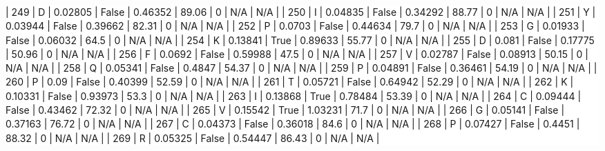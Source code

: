 |   249 | D    |         0.02805 | False     |                          0.46352 |                 89.06 |         0     | N/A                                         | N/A                                       |
|   250 | I    |         0.04835 | False     |                          0.34292 |                 88.77 |         0     | N/A                                         | N/A                                       |
|   251 | Y    |         0.03944 | False     |                          0.39662 |                 82.31 |         0     | N/A                                         | N/A                                       |
|   252 | P    |         0.0703  | False     |                          0.44634 |                 79.7  |         0     | N/A                                         | N/A                                       |
|   253 | G    |         0.01933 | False     |                          0.06032 |                 64.5  |         0     | N/A                                         | N/A                                       |
|   254 | K    |         0.13841 | True      |                          0.89633 |                 55.77 |         0     | N/A                                         | N/A                                       |
|   255 | D    |         0.081   | False     |                          0.17775 |                 50.96 |         0     | N/A                                         | N/A                                       |
|   256 | F    |         0.0692  | False     |                          0.59988 |                 47.5  |         0     | N/A                                         | N/A                                       |
|   257 | V    |         0.02787 | False     |                          0.08913 |                 50.15 |         0     | N/A                                         | N/A                                       |
|   258 | Q    |         0.05341 | False     |                          0.4847  |                 54.37 |         0     | N/A                                         | N/A                                       |
|   259 | P    |         0.04891 | False     |                          0.36461 |                 54.19 |         0     | N/A                                         | N/A                                       |
|   260 | P    |         0.09    | False     |                          0.40399 |                 52.59 |         0     | N/A                                         | N/A                                       |
|   261 | T    |         0.05721 | False     |                          0.64942 |                 52.29 |         0     | N/A                                         | N/A                                       |
|   262 | K    |         0.10331 | False     |                          0.93973 |                 53.3  |         0     | N/A                                         | N/A                                       |
|   263 | I    |         0.13868 | True      |                          0.78484 |                 53.39 |         0     | N/A                                         | N/A                                       |
|   264 | C    |         0.09444 | False     |                          0.43462 |                 72.32 |         0     | N/A                                         | N/A                                       |
|   265 | V    |         0.15542 | True      |                          1.03231 |                 71.7  |         0     | N/A                                         | N/A                                       |
|   266 | G    |         0.05141 | False     |                          0.37163 |                 76.72 |         0     | N/A                                         | N/A                                       |
|   267 | C    |         0.04373 | False     |                          0.36018 |                 84.6  |         0     | N/A                                         | N/A                                       |
|   268 | P    |         0.07427 | False     |                          0.4451  |                 88.32 |         0     | N/A                                         | N/A                                       |
|   269 | R    |         0.05325 | False     |                          0.54447 |                 86.43 |         0     | N/A                                         | N/A                                       |
